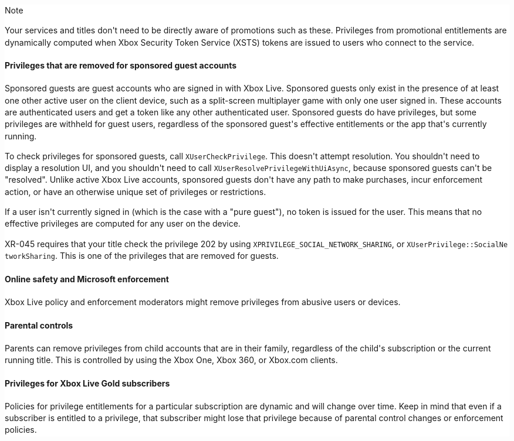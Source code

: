 > [!NOTE]
> Your services and titles don't need to be directly aware of promotions such as these. 
Privileges from promotional entitlements are dynamically computed when Xbox Security Token Service (XSTS) tokens are issued to users who connect to the service.


<a name="ID4ELIAE"></a>

#### Privileges that are removed for sponsored guest accounts

Sponsored guests are guest accounts who are signed in with Xbox Live.
Sponsored guests only exist in the presence of at least one other active user on the client device, 
such as a split-screen multiplayer game with only one user signed in.
These accounts are authenticated users and get a token like any other authenticated user.
Sponsored guests do have privileges, but some privileges are withheld for guest users, regardless of the sponsored guest's effective entitlements or the app that's currently running.

To check privileges for sponsored guests, call `XUserCheckPrivilege`. This doesn't attempt resolution.
You shouldn't need to display a resolution UI, and you shouldn't need to call `XUserResolvePrivilegeWithUiAsync`, because sponsored guests can't be "resolved". Unlike active Xbox Live accounts, sponsored guests don't have any path to make purchases, incur enforcement action, or have an otherwise unique set of privileges or restrictions.

If a user isn't currently signed in (which is the case with a "pure guest"), no token is issued for the user.
This means that no effective privileges are computed for any user on the device.

XR-045 requires that your title check the privilege 202 by using `XPRIVILEGE_SOCIAL_NETWORK_SHARING`, or `XUserPrivilege::SocialNetworkSharing`. This is one of the privileges that are removed for guests.  


<a name="ID4EMLAE"></a>

#### Online safety and Microsoft enforcement

Xbox Live policy and enforcement moderators might remove privileges from abusive users or devices.


<a name="ID4EXLAE"></a>

#### Parental controls

Parents can remove privileges from child accounts that are in their family, regardless of the child's subscription or the current running title.
This is controlled by using the Xbox One, Xbox 360, or Xbox.com clients.

<a name="ID4EFMAE"></a>

#### Privileges for Xbox Live Gold subscribers

Policies for privilege entitlements for a particular subscription are dynamic and will change over time.
Keep in mind that even if a subscriber is entitled to a privilege, that subscriber might lose that privilege because of parental control changes or enforcement policies.
